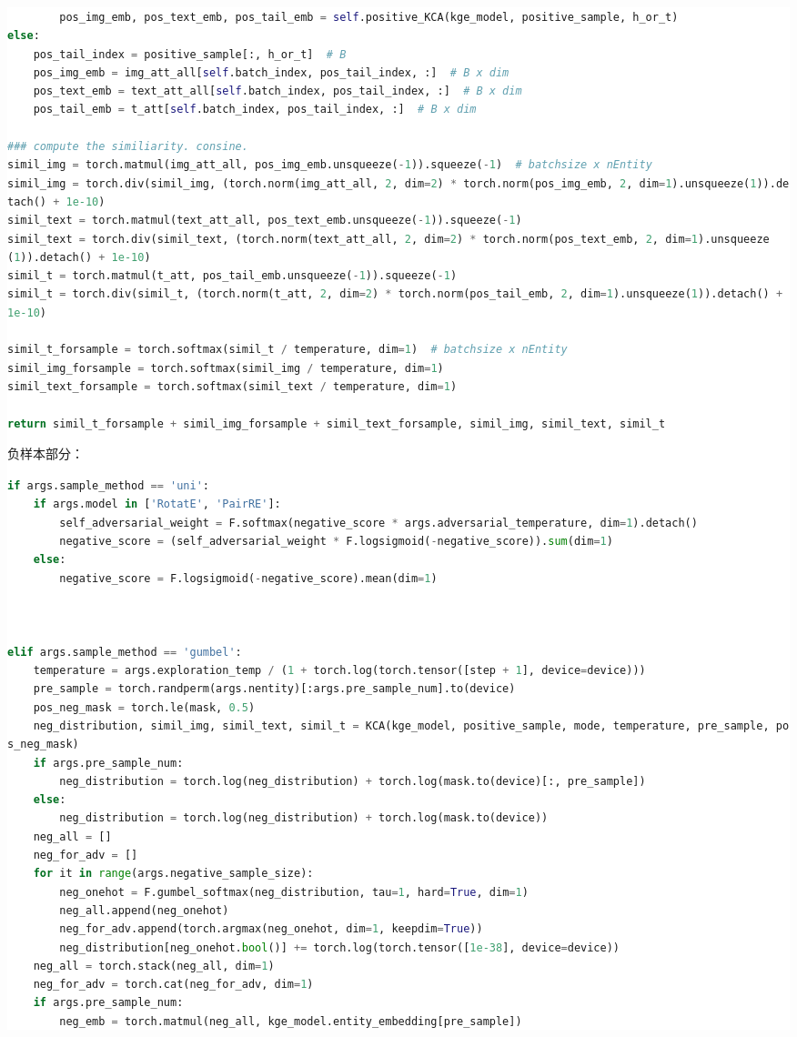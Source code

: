 ```python
		pos_img_emb, pos_text_emb, pos_tail_emb = self.positive_KCA(kge_model, positive_sample, h_or_t)
else:
    pos_tail_index = positive_sample[:, h_or_t]  # B
    pos_img_emb = img_att_all[self.batch_index, pos_tail_index, :]  # B x dim
    pos_text_emb = text_att_all[self.batch_index, pos_tail_index, :]  # B x dim
    pos_tail_emb = t_att[self.batch_index, pos_tail_index, :]  # B x dim

### compute the similiarity. consine.
simil_img = torch.matmul(img_att_all, pos_img_emb.unsqueeze(-1)).squeeze(-1)  # batchsize x nEntity
simil_img = torch.div(simil_img, (torch.norm(img_att_all, 2, dim=2) * torch.norm(pos_img_emb, 2, dim=1).unsqueeze(1)).detach() + 1e-10)
simil_text = torch.matmul(text_att_all, pos_text_emb.unsqueeze(-1)).squeeze(-1)
simil_text = torch.div(simil_text, (torch.norm(text_att_all, 2, dim=2) * torch.norm(pos_text_emb, 2, dim=1).unsqueeze(1)).detach() + 1e-10)
simil_t = torch.matmul(t_att, pos_tail_emb.unsqueeze(-1)).squeeze(-1)
simil_t = torch.div(simil_t, (torch.norm(t_att, 2, dim=2) * torch.norm(pos_tail_emb, 2, dim=1).unsqueeze(1)).detach() + 1e-10)

simil_t_forsample = torch.softmax(simil_t / temperature, dim=1)  # batchsize x nEntity
simil_img_forsample = torch.softmax(simil_img / temperature, dim=1)
simil_text_forsample = torch.softmax(simil_text / temperature, dim=1)

return simil_t_forsample + simil_img_forsample + simil_text_forsample, simil_img, simil_text, simil_t

```





负样本部分：

```python
if args.sample_method == 'uni':
    if args.model in ['RotatE', 'PairRE']:
        self_adversarial_weight = F.softmax(negative_score * args.adversarial_temperature, dim=1).detach()
        negative_score = (self_adversarial_weight * F.logsigmoid(-negative_score)).sum(dim=1)
    else:
        negative_score = F.logsigmoid(-negative_score).mean(dim=1)

        
        
elif args.sample_method == 'gumbel':
    temperature = args.exploration_temp / (1 + torch.log(torch.tensor([step + 1], device=device)))
    pre_sample = torch.randperm(args.nentity)[:args.pre_sample_num].to(device)
    pos_neg_mask = torch.le(mask, 0.5)
    neg_distribution, simil_img, simil_text, simil_t = KCA(kge_model, positive_sample, mode, temperature, pre_sample, pos_neg_mask)
    if args.pre_sample_num:
        neg_distribution = torch.log(neg_distribution) + torch.log(mask.to(device)[:, pre_sample])
    else:
        neg_distribution = torch.log(neg_distribution) + torch.log(mask.to(device))
    neg_all = []
    neg_for_adv = []
    for it in range(args.negative_sample_size):
        neg_onehot = F.gumbel_softmax(neg_distribution, tau=1, hard=True, dim=1)
        neg_all.append(neg_onehot)
        neg_for_adv.append(torch.argmax(neg_onehot, dim=1, keepdim=True))
        neg_distribution[neg_onehot.bool()] += torch.log(torch.tensor([1e-38], device=device))
    neg_all = torch.stack(neg_all, dim=1)
    neg_for_adv = torch.cat(neg_for_adv, dim=1)
    if args.pre_sample_num:
        neg_emb = torch.matmul(neg_all, kge_model.entity_embedding[pre_sample])
```